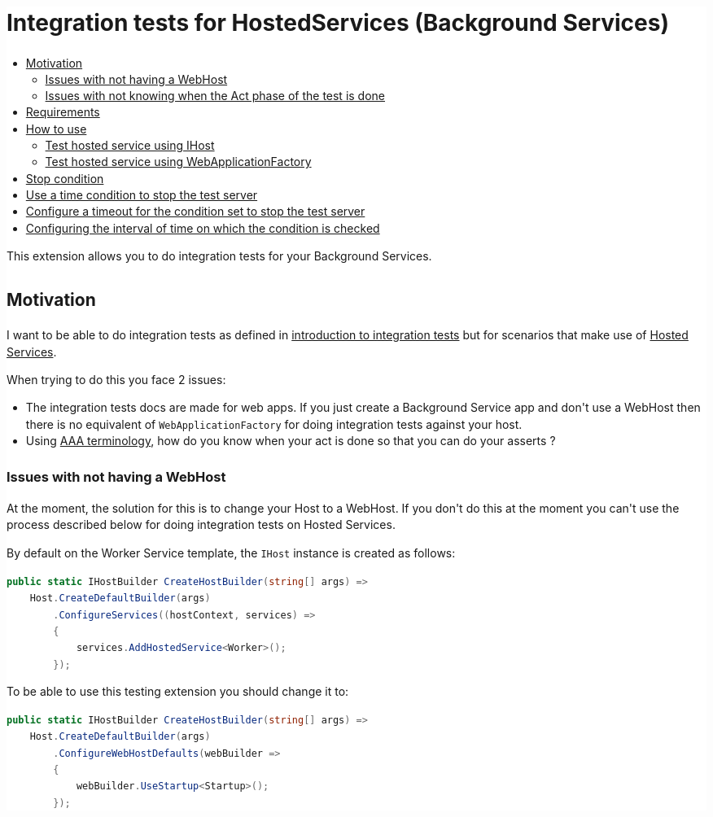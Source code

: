 ﻿# Integration tests for HostedServices (Background Services)

- [Motivation](#motivation)
  - [Issues with not having a WebHost](#issues-with-not-having-a-webhost)
  - [Issues with not knowing when the Act phase of the test is done](#issues-with-not-knowing-when-the-act-phase-of-the-test-is-done)
- [Requirements](#requirements)
- [How to use](#how-to-use)
  - [Test hosted service using IHost](#test-hosted-service-using-ihost)
  - [Test hosted service using WebApplicationFactory](#test-hosted-service-using-webapplicationfactory)
- [Stop condition](#stop-condition)
- [Use a time condition to stop the test server](#use-a-time-condition-to-stop-the-test-server)
- [Configure a timeout for the condition set to stop the test server](#configure-a-timeout-for-the-condition-set-to-stop-the-test-server)
- [Configuring the interval of time on which the condition is checked](#configuring-the-interval-of-time-on-which-the-condition-is-checked)


This extension allows you to do integration tests for your Background Services.

## Motivation

I want to be able to do integration tests as defined in [introduction to integration tests](https://docs.microsoft.com/en-us/aspnet/core/test/integration-tests?#introduction-to-integration-tests) but for scenarios that make use of [Hosted Services](https://docs.microsoft.com/en-us/aspnet/core/fundamentals/host/hosted-services).

When trying to do this you face 2 issues:

* The integration tests docs are made for web apps. If you just create a Background Service app and don't use a WebHost then there is no equivalent of `WebApplicationFactory` for doing integration tests against your host.
* Using [AAA terminology](https://docs.microsoft.com/en-us/visualstudio/test/unit-test-basics), how do you know when your act is done so that you can do your asserts ?

### Issues with not having a WebHost

At the moment, the solution for this is to change your Host to a WebHost. If you don't do this at the moment you can't use the process described below for doing integration tests on Hosted Services.

By default on the Worker Service template, the `IHost` instance is created as follows:

```csharp
public static IHostBuilder CreateHostBuilder(string[] args) =>
    Host.CreateDefaultBuilder(args)
        .ConfigureServices((hostContext, services) =>
        {
            services.AddHostedService<Worker>();
        });
```

To be able to use this testing extension you should change it to:

```csharp
public static IHostBuilder CreateHostBuilder(string[] args) =>
    Host.CreateDefaultBuilder(args)
        .ConfigureWebHostDefaults(webBuilder =>
        {
            webBuilder.UseStartup<Startup>();
        });
```
